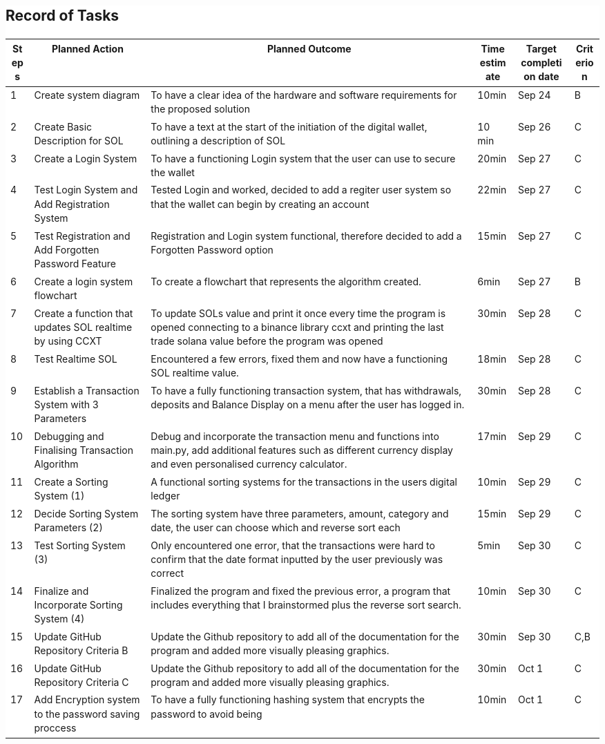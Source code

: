
## Record of Tasks
| Steps | Planned Action                                            | Planned Outcome                                                                                                                                                                     | Time estimate | Target completion date | Criterion |
|-------|-----------------------------------------------------------|-------------------------------------------------------------------------------------------------------------------------------------------------------------------------------------|---------------|------------------------|-----------|
| 1     | Create system diagram                                     | To have a clear idea of the hardware and software requirements for the proposed solution                                                                                            | 10min         | Sep 24                 | B         |
| 2     | Create Basic Description for SOL                          | To have a text at the start of the initiation of the digital wallet, outlining a description of SOL                                                                                 | 10 min        | Sep 26                 | C         |
| 3     | Create a Login System                                     | To have a functioning Login system that the user can use to secure the wallet                                                                                                       | 20min         | Sep 27                 | C         |
| 4     | Test Login System and Add Registration System             | Tested Login and worked, decided to add a regiter user system so that the wallet can begin by creating an account                                                                   | 22min         | Sep 27                 | C         |
| 5     | Test Registration and Add Forgotten Password Feature      | Registration and Login system functional, therefore decided to add a Forgotten Password option                                                                                      | 15min         | Sep 27                 | C         |
| 6     | Create a login system flowchart                           | To create a flowchart that represents the algorithm created.                                                                                                                        | 6min          | Sep 27                 | B         |
| 7     | Create a function that updates SOL realtime by using CCXT | To update SOLs value and print it once every time the program is opened connecting to a binance library ccxt and printing the last trade solana value before the program was opened | 30min         | Sep 28                 | C         |
| 8     | Test Realtime SOL                                         | Encountered a few errors, fixed them and now have a functioning SOL realtime value.                                                                                                 | 18min         | Sep 28                 | C         |
| 9     | Establish a Transaction System with 3 Parameters          | To have a fully functioning transaction system, that has withdrawals, deposits and Balance Display on a menu after the user has logged in.                                          | 30min         | Sep 28                 | C         |
| 10    | Debugging and Finalising Transaction Algorithm            | Debug and incorporate the transaction menu and functions into main.py, add additional features such as different currency display and even personalised currency calculator.        | 17min         | Sep 29                 | C         |
| 11    | Create a Sorting System (1)                               | A functional sorting systems for the transactions in the users digital ledger                                                                                                       | 10min         | Sep 29                 | C         |
| 12    | Decide Sorting System Parameters (2)                      | The sorting system have three parameters, amount, category and date, the user can choose which and reverse sort each                                                                | 15min         | Sep 29                 | C         |
| 13    | Test Sorting System (3)                                   | Only encountered one error, that the transactions were hard to confirm that the date format inputted by the user previously was correct                                             | 5min          | Sep 30                 | C         |
| 14    | Finalize and Incorporate Sorting System (4)               | Finalized the program and fixed the previous error, a program that includes everything that I brainstormed plus the reverse sort search.                                            | 10min         | Sep 30                 | C         |
| 15    | Update GitHub Repository Criteria B                       | Update the Github repository to add all of the documentation for the program and added more visually pleasing graphics.                                                             | 30min         | Sep 30                 | C,B       |
| 16    | Update GitHub Repository Criteria C                       | Update the Github repository to add all of the documentation for the program and added more visually pleasing graphics.                                                             | 30min              | Oct 1                  | C         |
| 17    | Add Encryption system to the password saving proccess     | To have a fully functioning hashing system that encrypts the password to avoid being                                                                                                | 10min               | Oct 1                  | C         |